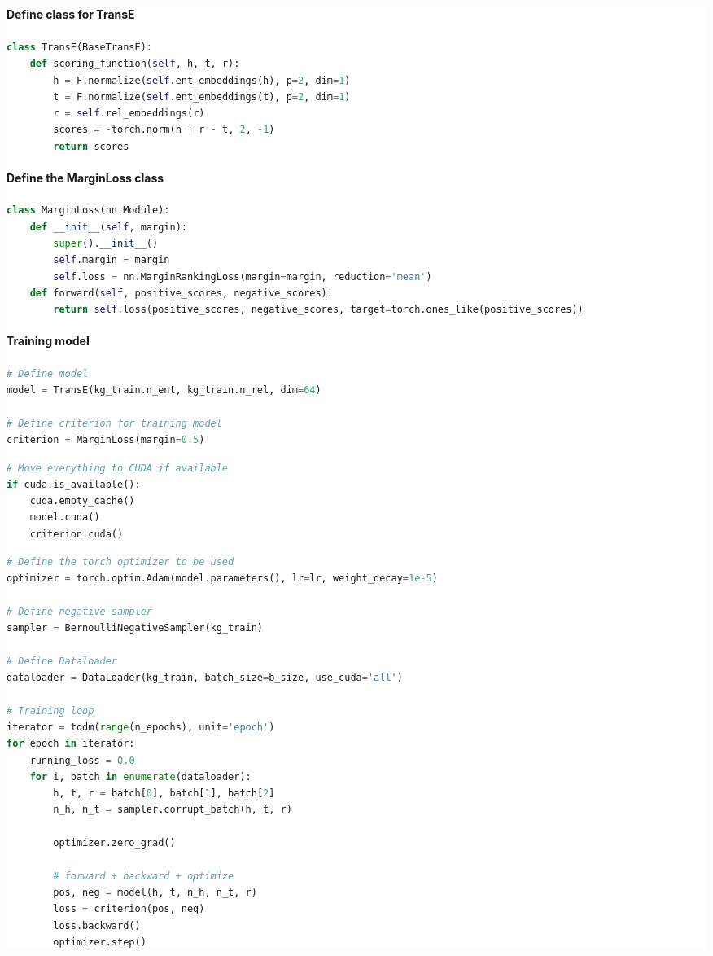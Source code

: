 
#### Define class for TransE

```python
class TransE(BaseTransE):
    def scoring_function(self, h, t, r):
        h = F.normalize(self.ent_embeddings(h), p=2, dim=1)
        t = F.normalize(self.ent_embeddings(t), p=2, dim=1)
        r = self.rel_embeddings(r)
        scores = -torch.norm(h + r - t, 2, -1)
        return scores
```

#### Define the MarginLoss class

```python
class MarginLoss(nn.Module):
    def __init__(self, margin):
        super().__init__()
        self.margin = margin
        self.loss = nn.MarginRankingLoss(margin=margin, reduction='mean')
    def forward(self, positive_scores, negative_scores):
        return self.loss(positive_scores, negative_scores, target=torch.ones_like(positive_scores))
```

#### Training model

```python
# Define model
model = TransE(kg_train.n_ent, kg_train.n_rel, dim=64)

# Define criterion for training model
criterion = MarginLoss(margin=0.5)
```

```python
# Move everything to CUDA if available
if cuda.is_available():
    cuda.empty_cache()
    model.cuda()
    criterion.cuda()
```

```python
# Define the torch optimizer to be used
optimizer = torch.optim.Adam(model.parameters(), lr=lr, weight_decay=1e-5)

# Define negative sampler
sampler = BernoulliNegativeSampler(kg_train)

# Define Dataloader
dataloader = DataLoader(kg_train, batch_size=b_size, use_cuda='all')

# Training loop
iterator = tqdm(range(n_epochs), unit='epoch')
for epoch in iterator:
    running_loss = 0.0
    for i, batch in enumerate(dataloader):
        h, t, r = batch[0], batch[1], batch[2]
        n_h, n_t = sampler.corrupt_batch(h, t, r)

        optimizer.zero_grad()

        # forward + backward + optimize
        pos, neg = model(h, t, n_h, n_t, r)
        loss = criterion(pos, neg)
        loss.backward()
        optimizer.step()
```